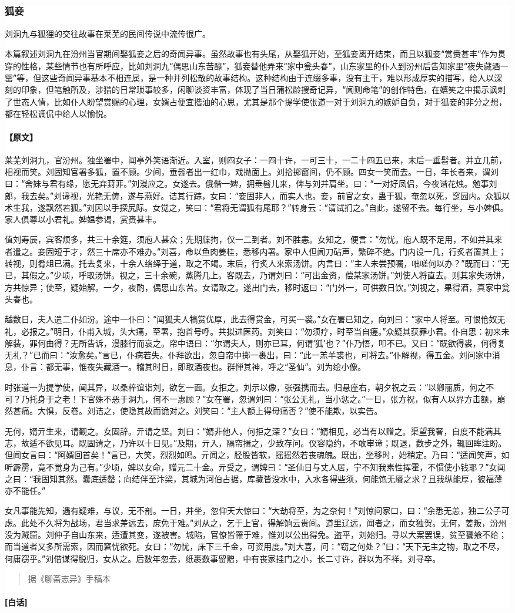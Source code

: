 <script type="text/javascript">
    var head = document.getElementsByTagName('head')[0];
    cssURL = '/public/liao.css';
    linkTag = document.createElement('link');
    linkTag.href = cssURL;
    linkTag.setAttribute('type','text/css');
    linkTag.setAttribute('rel','stylesheet');
    head.appendChild(linkTag);
</script>
### 狐妾

刘洞九与狐狸的交往故事在莱芜的民间传说中流传很广。

本篇叙述刘洞九在汾州当官期间娶狐妾之后的奇闻异事。虽然故事也有头尾，从娶狐开始，至狐妾离开结束，而且以狐妾“赏赉甚丰”作为贯穿的性格，某些情节也有所呼应，比如刘洞九“偶思山东苦醁”，狐妾替他弄来“家中瓮头春”，山东家里的仆人到汾州后告知家里“夜失藏酒一罂”等，但这些奇闻异事基本不相连属，是一种并列松散的故事结构。这种结构由于连缀多事，没有主干，难以形成厚实的描写，给人以深刻的印象，但笔触所及，涉猎的日常琐事较多，闲聊谈资丰富，体现了当日蒲松龄搜奇记异，“闻则命笔”的创作特色，在嬉笑之中揭示讽刺了世态人情，比如仆人盼望赏赐的心理，女婿占便宜揩油的心思，尤其是那个提学使张道一对于刘洞九的嫉妒自负，对于狐妾的非分之想，都在轻松调侃中给人以愉悦。

#### 【原文】
<section>
莱芜刘洞九，官汾州。独坐署中，闻亭外笑语渐近。入室，则四女子：一四十许，一可三十，一二十四五已来，末后一垂髫者。并立几前，相视而笑。刘固知官署多狐，置不顾。少间，垂髫者出一红巾，戏抛面上。刘拾掷窗间，仍不顾。四女一笑而去。一日，年长者来，谓刘曰：“舍妹与君有缘，愿无弃葑菲。”刘漫应之。女遂去。俄偕一婢，拥垂髫儿来，俾与刘并肩坐。曰：“一对好凤侣，今夜谐花烛。勉事刘郎，我去矣。”刘谛视，光艳无俦，遂与燕好。诘其行踪，女曰：“妾固非人，而实人也。妾，前官之女，蛊于狐，奄忽以死，窆园内。众狐以术生我，遂飘然若狐。”刘因以手探尻际。女觉之，笑曰：“君将无谓狐有尾耶？”转身云：“请试扪之。”自此，遂留不去。每行坐，与小婢俱。家人俱尊以小君礼。婢媪参谒，赏赉甚丰。

值刘寿辰，宾客烦多，共三十余筵，须庖人甚众；先期牒拘，仅一二到者。刘不胜恚。女知之，便言：“勿忧。庖人既不足用，不如并其来者遣之。妾固短于才，然三十席亦不难办。”刘喜，命以鱼肉姜桂，悉移内署。家中人但闻刀砧声，繁碎不绝。门内设一几，行炙者置其上；转视，则肴俎已满。托去复来，十余人络绎于道，取之不竭。末后，行炙人来索汤饼。内言曰：“主人未尝预嘱，咄嗟何以办？”既而曰：“无已，其假之。”少顷，呼取汤饼。视之，三十余碗，蒸腾几上。客既去，乃谓刘曰：“可出金资，偿某家汤饼。”刘使人将直去。则其家失汤饼，方共惊异；使至，疑始解。一夕，夜酌，偶思山东苦。女请取之。遂出门去，移时返曰：“门外一，可供数日饮。”刘视之，果得酒，真家中瓮头春也。

越数日，夫人遣二仆如汾。途中一仆曰：“闻狐夫人犒赏优厚，此去得赏金，可买一裘。”女在署已知之，向刘曰：“家中人将至。可恨伧奴无礼，必报之。”明日，仆甫入城，头大痛，至署，抱首号呼。共拟进医药。刘笑曰：“勿须疗，时至当自瘥。”众疑其获罪小君。仆自思：初来未解装，罪何由得？无所告诉，漫膝行而哀之。帘中语曰：“尔谓夫人，则亦已耳，何谓‘狐’也？”仆乃悟，叩不已。又曰：“既欲得裘，何得复无礼？”已而曰：“汝愈矣。”言已，仆病若失。仆拜欲出，忽自帘中掷一裹出，曰：“此一羔羊裘也，可将去。”仆解视，得五金。刘问家中消息，仆言：都无事，惟夜失藏酒一。稽其时日，即取酒夜也。群惮其神，呼之“圣仙”。刘为绘小像。

时张道一为提学使，闻其异，以桑梓谊诣刘，欲乞一面。女拒之。刘示以像，张强携而去。归悬座右，朝夕祝之云：“以卿丽质，何之不可？乃托身于之老！下官殊不恶于洞九，何不一惠顾？”女在署，忽谓刘曰：“张公无礼，当小惩之。”一日，张方祝，似有人以界方击额，崩然甚痛。大惧，反卷。刘诘之，使隐其故而诡对之。刘笑曰：“主人额上得毋痛否？”使不能欺，以实告。

无何，婿亓生来，请觐之。女固辞。亓请之坚。刘曰：“婿非他人，何拒之深？”女曰：“婿相见，必当有以赠之。渠望我奢，自度不能满其志，故适不欲见耳。既固请之，乃许以十日见。”及期，亓入，隔帘揖之，少致存问。仪容隐约，不敢审谛；既退，数步之外，辄回眸注盼。但闻女言曰：“阿婿回首矣！”言已，大笑，烈烈如鸣。亓闻之，胫股皆软，摇摇然若丧魂魄。既出，坐移时，始稍定。乃曰：“适闻笑声，如听霹雳，竟不觉身为己有。”少顷，婢以女命，赠元二十金。亓受之，谓婢曰：“圣仙日与丈人居，宁不知我素性挥霍，不惯使小钱耶？”女闻之曰：“我固知其然。囊底适罄；向结伴至汴梁，其城为河伯占据，库藏皆没水中，入水各得些须，何能饱无餍之求？且我纵能厚，彼福薄亦不能任。”

女凡事能先知，遇有疑难，与议，无不剖。一日，并坐，忽仰天大惊曰：“大劫将至，为之奈何！”刘惊问家口，曰：“余悉无恙，独二公子可虑。此处不久将为战场，君当求差远去，庶免于难。”刘从之，乞于上官，得解饷云贵间。道里辽远，闻者之，而女独贺。无何，姜叛，汾州没为贼窟。刘仲子自山东来，适遭其变，遂被害。城陷，官僚皆罹于难，惟刘以公出得免。盗平，刘始归。寻以大案罢误，贫至饔飨不给；而当道者又多所需索，因而窘忧欲死。女曰：“勿忧，床下三千金，可资用度。”刘大喜，问：“窃之何处？”曰：“天下无主之物，取之不尽，何庸窃乎。”刘借谋得脱归，女从之。后数年忽去，纸裹数事留赠，中有丧家挂门之小，长二寸许，群以为不祥。刘寻卒。

</section>

> 据《聊斋志异》手稿本

#### [白话]
<aside>
